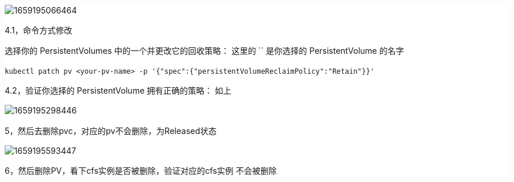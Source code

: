 ![1659195066464](https://chen1900s-1257020962.cos.ap-chongqing.myqcloud.com/my-blog/image/202305042156391.png)

 4.1，命令方式修改

选择你的 PersistentVolumes 中的一个并更改它的回收策略：  这里的 `` 是你选择的 PersistentVolume 的名字 

```
kubectl patch pv <your-pv-name> -p '{"spec":{"persistentVolumeReclaimPolicy":"Retain"}}'
```

4.2，验证你选择的 PersistentVolume 拥有正确的策略： 如上

![1659195298446](https://chen1900s-1257020962.cos.ap-chongqing.myqcloud.com/my-blog/image/202305042156437.png)



5，然后去删除pvc，对应的pv不会删除，为Released状态

![1659195593447](https://chen1900s-1257020962.cos.ap-chongqing.myqcloud.com/my-blog/image/202305042156478.png)

6，然后删除PV，看下cfs实例是否被删除，验证对应的cfs实例 不会被删除

